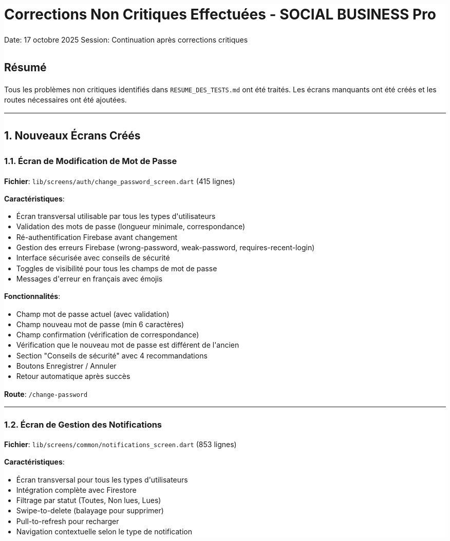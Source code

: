 # Corrections Non Critiques Effectuées - SOCIAL BUSINESS Pro

Date: 17 octobre 2025
Session: Continuation après corrections critiques

## Résumé

Tous les problèmes non critiques identifiés dans `RESUME_DES_TESTS.md` ont été traités. Les écrans manquants ont été créés et les routes nécessaires ont été ajoutées.

---

## 1. Nouveaux Écrans Créés

### 1.1. Écran de Modification de Mot de Passe
**Fichier**: `lib/screens/auth/change_password_screen.dart` (415 lignes)

**Caractéristiques**:
- Écran transversal utilisable par tous les types d'utilisateurs
- Validation des mots de passe (longueur minimale, correspondance)
- Ré-authentification Firebase avant changement
- Gestion des erreurs Firebase (wrong-password, weak-password, requires-recent-login)
- Interface sécurisée avec conseils de sécurité
- Toggles de visibilité pour tous les champs de mot de passe
- Messages d'erreur en français avec émojis

**Fonctionnalités**:
- Champ mot de passe actuel (avec validation)
- Champ nouveau mot de passe (min 6 caractères)
- Champ confirmation (vérification de correspondance)
- Vérification que le nouveau mot de passe est différent de l'ancien
- Section "Conseils de sécurité" avec 4 recommandations
- Boutons Enregistrer / Annuler
- Retour automatique après succès

**Route**: `/change-password`

---

### 1.2. Écran de Gestion des Notifications
**Fichier**: `lib/screens/common/notifications_screen.dart` (853 lignes)

**Caractéristiques**:
- Écran transversal pour tous les types d'utilisateurs
- Intégration complète avec Firestore
- Filtrage par statut (Toutes, Non lues, Lues)
- Swipe-to-delete (balayage pour supprimer)
- Pull-to-refresh pour recharger
- Navigation contextuelle selon le type de notification
